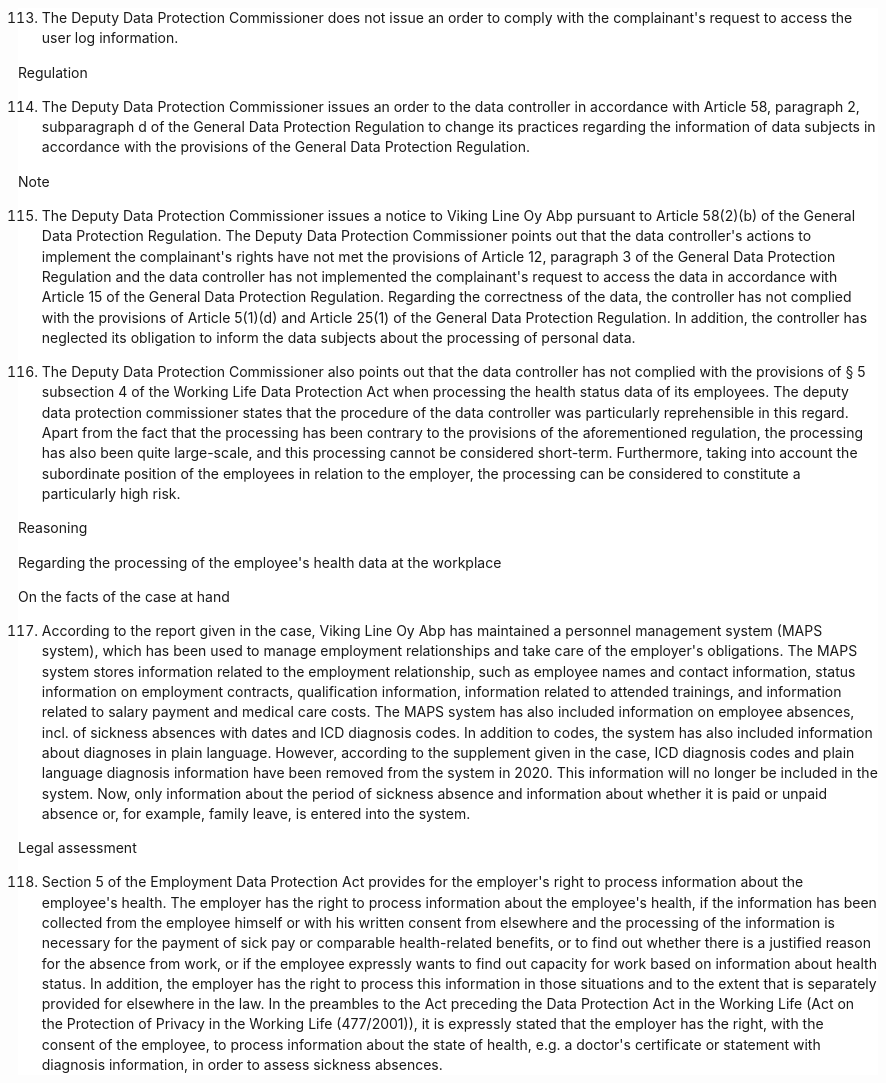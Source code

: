 113. The Deputy Data Protection Commissioner does not issue an order to comply with the complainant's request to access the user log information.

Regulation

114. The Deputy Data Protection Commissioner issues an order to the data controller in accordance with Article 58, paragraph 2, subparagraph d of the General Data Protection Regulation to change its practices regarding the information of data subjects in accordance with the provisions of the General Data Protection Regulation.

Note

115. The Deputy Data Protection Commissioner issues a notice to Viking Line Oy Abp pursuant to Article 58(2)(b) of the General Data Protection Regulation. The Deputy Data Protection Commissioner points out that the data controller's actions to implement the complainant's rights have not met the provisions of Article 12, paragraph 3 of the General Data Protection Regulation and the data controller has not implemented the complainant's request to access the data in accordance with Article 15 of the General Data Protection Regulation. Regarding the correctness of the data, the controller has not complied with the provisions of Article 5(1)(d) and Article 25(1) of the General Data Protection Regulation. In addition, the controller has neglected its obligation to inform the data subjects about the processing of personal data.

116. The Deputy Data Protection Commissioner also points out that the data controller has not complied with the provisions of § 5 subsection 4 of the Working Life Data Protection Act when processing the health status data of its employees. The deputy data protection commissioner states that the procedure of the data controller was particularly reprehensible in this regard. Apart from the fact that the processing has been contrary to the provisions of the aforementioned regulation, the processing has also been quite large-scale, and this processing cannot be considered short-term. Furthermore, taking into account the subordinate position of the employees in relation to the employer, the processing can be considered to constitute a particularly high risk.

Reasoning

Regarding the processing of the employee's health data at the workplace

On the facts of the case at hand

117. According to the report given in the case, Viking Line Oy Abp has maintained a personnel management system (MAPS system), which has been used to manage employment relationships and take care of the employer's obligations. The MAPS system stores information related to the employment relationship, such as employee names and contact information, status information on employment contracts, qualification information, information related to attended trainings, and information related to salary payment and medical care costs. The MAPS system has also included information on employee absences, incl. of sickness absences with dates and ICD diagnosis codes. In addition to codes, the system has also included information about diagnoses in plain language. However, according to the supplement given in the case, ICD diagnosis codes and plain language diagnosis information have been removed from the system in 2020. This information will no longer be included in the system. Now, only information about the period of sickness absence and information about whether it is paid or unpaid absence or, for example, family leave, is entered into the system.

Legal assessment

118. Section 5 of the Employment Data Protection Act provides for the employer's right to process information about the employee's health. The employer has the right to process information about the employee's health, if the information has been collected from the employee himself or with his written consent from elsewhere and the processing of the information is necessary for the payment of sick pay or comparable health-related benefits, or to find out whether there is a justified reason for the absence from work, or if the employee expressly wants to find out capacity for work based on information about health status. In addition, the employer has the right to process this information in those situations and to the extent that is separately provided for elsewhere in the law. In the preambles to the Act preceding the Data Protection Act in the Working Life (Act on the Protection of Privacy in the Working Life (477/2001)), it is expressly stated that the employer has the right, with the consent of the employee, to process information about the state of health, e.g. a doctor's certificate or statement with diagnosis information, in order to assess sickness absences.

